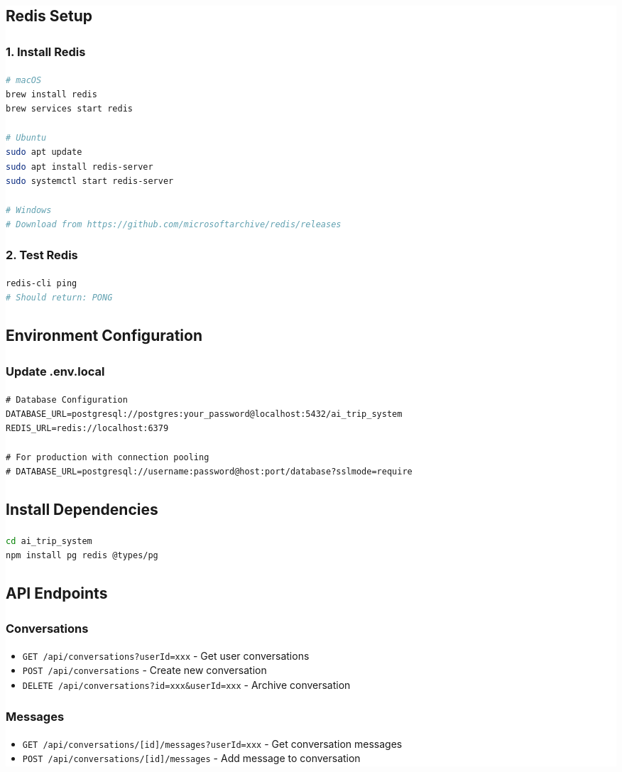 ## Redis Setup

### 1. Install Redis
```bash
# macOS
brew install redis
brew services start redis

# Ubuntu
sudo apt update
sudo apt install redis-server
sudo systemctl start redis-server

# Windows
# Download from https://github.com/microsoftarchive/redis/releases
```

### 2. Test Redis
```bash
redis-cli ping
# Should return: PONG
```

## Environment Configuration

### Update .env.local
```env
# Database Configuration
DATABASE_URL=postgresql://postgres:your_password@localhost:5432/ai_trip_system
REDIS_URL=redis://localhost:6379

# For production with connection pooling
# DATABASE_URL=postgresql://username:password@host:port/database?sslmode=require
```

## Install Dependencies

```bash
cd ai_trip_system
npm install pg redis @types/pg
```

## API Endpoints

### Conversations
- `GET /api/conversations?userId=xxx` - Get user conversations
- `POST /api/conversations` - Create new conversation
- `DELETE /api/conversations?id=xxx&userId=xxx` - Archive conversation

### Messages
- `GET /api/conversations/[id]/messages?userId=xxx` - Get conversation messages
- `POST /api/conversations/[id]/messages` - Add message to conversation
